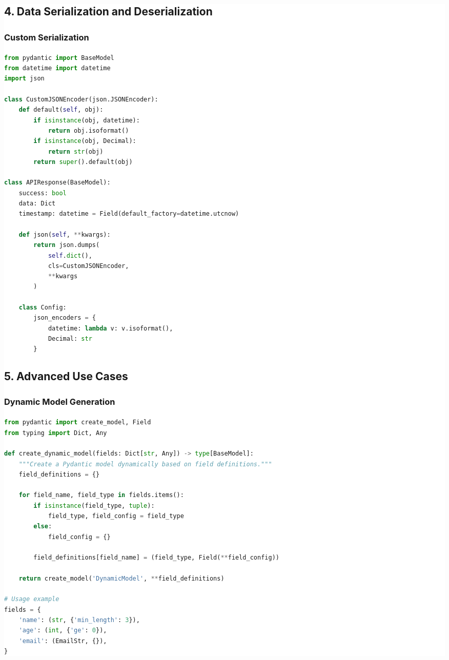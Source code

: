 ## 4. Data Serialization and Deserialization

### Custom Serialization
```python
from pydantic import BaseModel
from datetime import datetime
import json

class CustomJSONEncoder(json.JSONEncoder):
    def default(self, obj):
        if isinstance(obj, datetime):
            return obj.isoformat()
        if isinstance(obj, Decimal):
            return str(obj)
        return super().default(obj)

class APIResponse(BaseModel):
    success: bool
    data: Dict
    timestamp: datetime = Field(default_factory=datetime.utcnow)
    
    def json(self, **kwargs):
        return json.dumps(
            self.dict(),
            cls=CustomJSONEncoder,
            **kwargs
        )
    
    class Config:
        json_encoders = {
            datetime: lambda v: v.isoformat(),
            Decimal: str
        }
```

## 5. Advanced Use Cases

### Dynamic Model Generation
```python
from pydantic import create_model, Field
from typing import Dict, Any

def create_dynamic_model(fields: Dict[str, Any]) -> type[BaseModel]:
    """Create a Pydantic model dynamically based on field definitions."""
    field_definitions = {}
    
    for field_name, field_type in fields.items():
        if isinstance(field_type, tuple):
            field_type, field_config = field_type
        else:
            field_config = {}
            
        field_definitions[field_name] = (field_type, Field(**field_config))
    
    return create_model('DynamicModel', **field_definitions)

# Usage example
fields = {
    'name': (str, {'min_length': 3}),
    'age': (int, {'ge': 0}),
    'email': (EmailStr, {}),
}
```